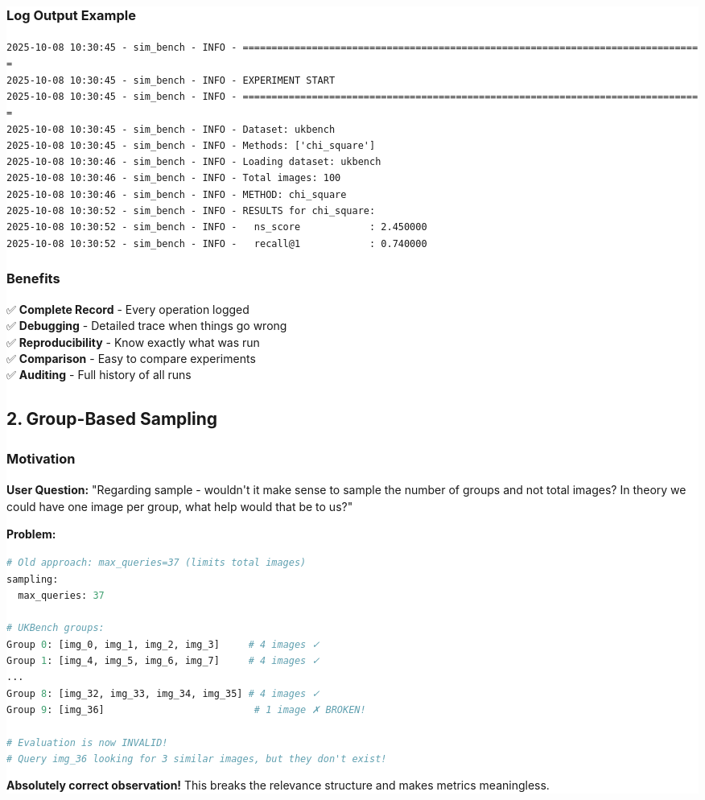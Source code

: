 ### Log Output Example

```
2025-10-08 10:30:45 - sim_bench - INFO - ================================================================================
2025-10-08 10:30:45 - sim_bench - INFO - EXPERIMENT START
2025-10-08 10:30:45 - sim_bench - INFO - ================================================================================
2025-10-08 10:30:45 - sim_bench - INFO - Dataset: ukbench
2025-10-08 10:30:45 - sim_bench - INFO - Methods: ['chi_square']
2025-10-08 10:30:46 - sim_bench - INFO - Loading dataset: ukbench
2025-10-08 10:30:46 - sim_bench - INFO - Total images: 100
2025-10-08 10:30:46 - sim_bench - INFO - METHOD: chi_square
2025-10-08 10:30:52 - sim_bench - INFO - RESULTS for chi_square:
2025-10-08 10:30:52 - sim_bench - INFO -   ns_score            : 2.450000
2025-10-08 10:30:52 - sim_bench - INFO -   recall@1            : 0.740000
```

### Benefits

✅ **Complete Record** - Every operation logged  
✅ **Debugging** - Detailed trace when things go wrong  
✅ **Reproducibility** - Know exactly what was run  
✅ **Comparison** - Easy to compare experiments  
✅ **Auditing** - Full history of all runs

## 2. Group-Based Sampling

### Motivation

**User Question:** "Regarding sample - wouldn't it make sense to sample the number of groups and not total images? In theory we could have one image per group, what help would that be to us?"

**Problem:** 
```python
# Old approach: max_queries=37 (limits total images)
sampling:
  max_queries: 37

# UKBench groups:
Group 0: [img_0, img_1, img_2, img_3]     # 4 images ✓
Group 1: [img_4, img_5, img_6, img_7]     # 4 images ✓
...
Group 8: [img_32, img_33, img_34, img_35] # 4 images ✓
Group 9: [img_36]                          # 1 image ✗ BROKEN!

# Evaluation is now INVALID!
# Query img_36 looking for 3 similar images, but they don't exist!
```

**Absolutely correct observation!** This breaks the relevance structure and makes metrics meaningless.
